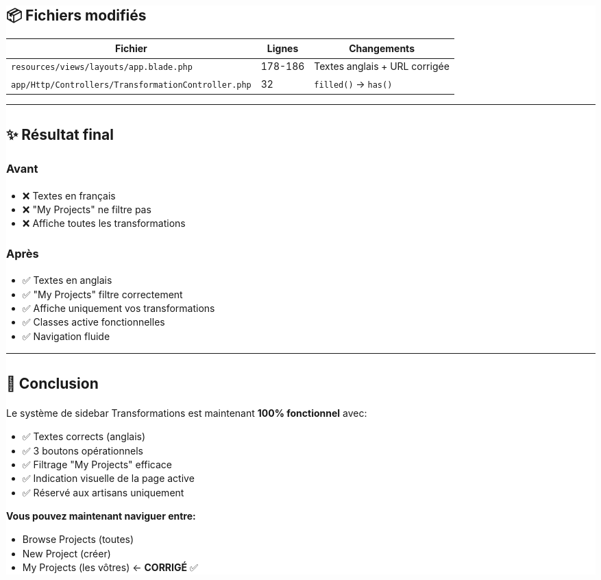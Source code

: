 
## 📦 Fichiers modifiés

| Fichier | Lignes | Changements |
|---------|--------|-------------|
| `resources/views/layouts/app.blade.php` | 178-186 | Textes anglais + URL corrigée |
| `app/Http/Controllers/TransformationController.php` | 32 | `filled()` → `has()` |

---

## ✨ Résultat final

### Avant
- ❌ Textes en français
- ❌ "My Projects" ne filtre pas
- ❌ Affiche toutes les transformations

### Après
- ✅ Textes en anglais
- ✅ "My Projects" filtre correctement
- ✅ Affiche uniquement vos transformations
- ✅ Classes active fonctionnelles
- ✅ Navigation fluide

---

## 🎉 Conclusion

Le système de sidebar Transformations est maintenant **100% fonctionnel** avec:
- ✅ Textes corrects (anglais)
- ✅ 3 boutons opérationnels
- ✅ Filtrage "My Projects" efficace
- ✅ Indication visuelle de la page active
- ✅ Réservé aux artisans uniquement

**Vous pouvez maintenant naviguer entre:**
- Browse Projects (toutes)
- New Project (créer)
- My Projects (les vôtres) ← **CORRIGÉ** ✅

